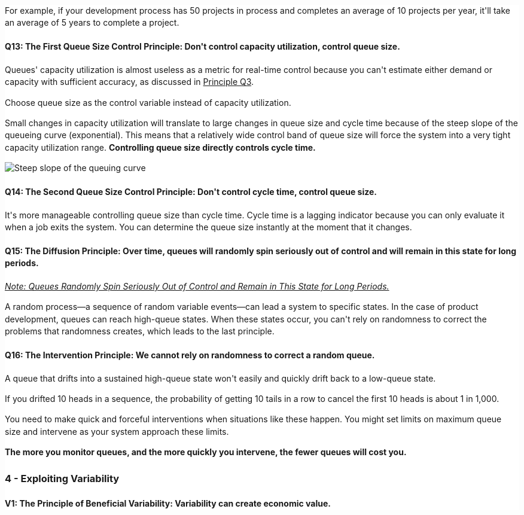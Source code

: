 For example, if your development process has 50 projects in process and completes an average of 10 projects per year, it'll take an average of 5 years to complete a project.

#### Q13: The First Queue Size Control Principle: Don't control capacity utilization, control queue size.

Queues' capacity utilization is almost useless as a metric for real-time control because you can't estimate either demand or capacity with sufficient accuracy, as discussed in [Principle Q3](#q3-the-principle-of-queueing-capacity-utilization-capacity-utilization-increases-queues-exponentially).

Choose queue size as the control variable instead of capacity utilization.

Small changes in capacity utilization will translate to large changes in queue size and cycle time because of the steep slope of the queueing curve (exponential). This means that a relatively wide control band of queue size will force the system into a very tight capacity utilization range. **Controlling queue size directly controls cycle time.**

![Steep slope of the queuing curve](/images/originals/queue-size-vs-percent-capacity-utilization-slope.png)

#### Q14: The Second Queue Size Control Principle: Don't control cycle time, control queue size.

It's more manageable controlling queue size than cycle time. Cycle time is a lagging indicator because you can only evaluate it when a job exits the system. You can determine the queue size instantly at the moment that it changes.

#### Q15: The Diffusion Principle: Over time, queues will randomly spin seriously out of control and will remain in this state for long periods.

_[Note: Queues Randomly Spin Seriously Out of Control and Remain in This State for Long Periods.](/zettel/queues-randomly-spin-seriously-out-of-control-and-remain-in-this-state-for-long-periods)_

A random process—a sequence of random variable events—can lead a system to specific states. In the case of product development, queues can reach high-queue states. When these states occur, you can't rely on randomness to correct the problems that randomness creates, which leads to the last principle.

#### Q16: The Intervention Principle: We cannot rely on randomness to correct a random queue.

A queue that drifts into a sustained high-queue state won't easily and quickly drift back to a low-queue state.

If you drifted 10 heads in a sequence, the probability of getting 10 tails in a row to cancel the first 10 heads is about 1 in 1,000.

You need to make quick and forceful interventions when situations like these happen. You might set limits on maximum queue size and intervene as your system approach these limits.

**The more you monitor queues, and the more quickly you intervene, the fewer queues will cost you.**

### 4 - Exploiting Variability

#### V1: The Principle of Beneficial Variability: Variability can create economic value.
